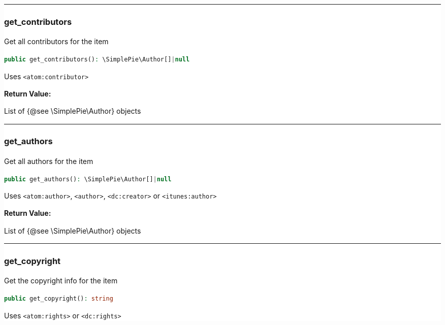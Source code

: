 



***

### get_contributors

Get all contributors for the item

```php
public get_contributors(): \SimplePie\Author[]|null
```

Uses `<atom:contributor>`







**Return Value:**

List of {@see \SimplePie\Author} objects




***

### get_authors

Get all authors for the item

```php
public get_authors(): \SimplePie\Author[]|null
```

Uses `<atom:author>`, `<author>`, `<dc:creator>` or `<itunes:author>`







**Return Value:**

List of {@see \SimplePie\Author} objects




***

### get_copyright

Get the copyright info for the item

```php
public get_copyright(): string
```

Uses `<atom:rights>` or `<dc:rights>`



